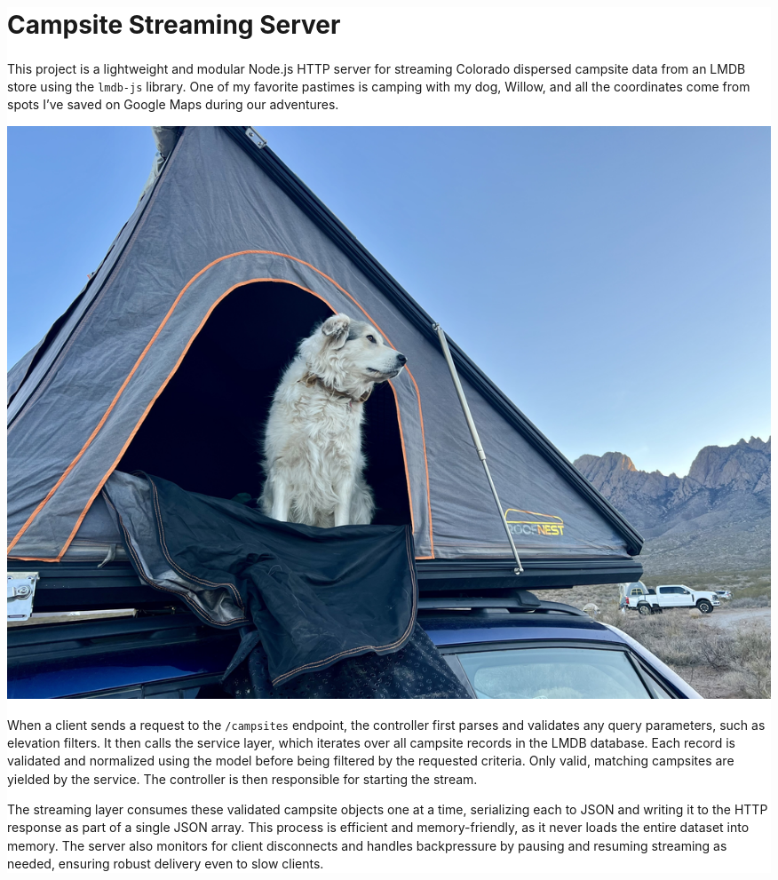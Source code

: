# Campsite Streaming Server

This project is a lightweight and modular Node.js HTTP server for streaming Colorado dispersed campsite data from an LMDB store using the `lmdb-js` library. One of my favorite pastimes is camping with my dog, Willow, and all the coordinates come from spots I’ve saved on Google Maps during our adventures. 

![Willow camping](data/images/willow.jpg)

When a client sends a request to the `/campsites` endpoint, the controller first parses and validates any query parameters, such as elevation filters. It then calls the service layer, which iterates over all campsite records in the LMDB database. Each record is validated and normalized using the model before being filtered by the requested criteria. Only valid, matching campsites are yielded by the service. The controller is then responsible for starting the stream.

The streaming layer consumes these validated campsite objects one at a time, serializing each to JSON and writing it to the HTTP response as part of a single JSON array. This process is efficient and memory-friendly, as it never loads the entire dataset into memory. The server also monitors for client disconnects and handles backpressure by pausing and resuming streaming as needed, ensuring robust delivery even to slow clients.
